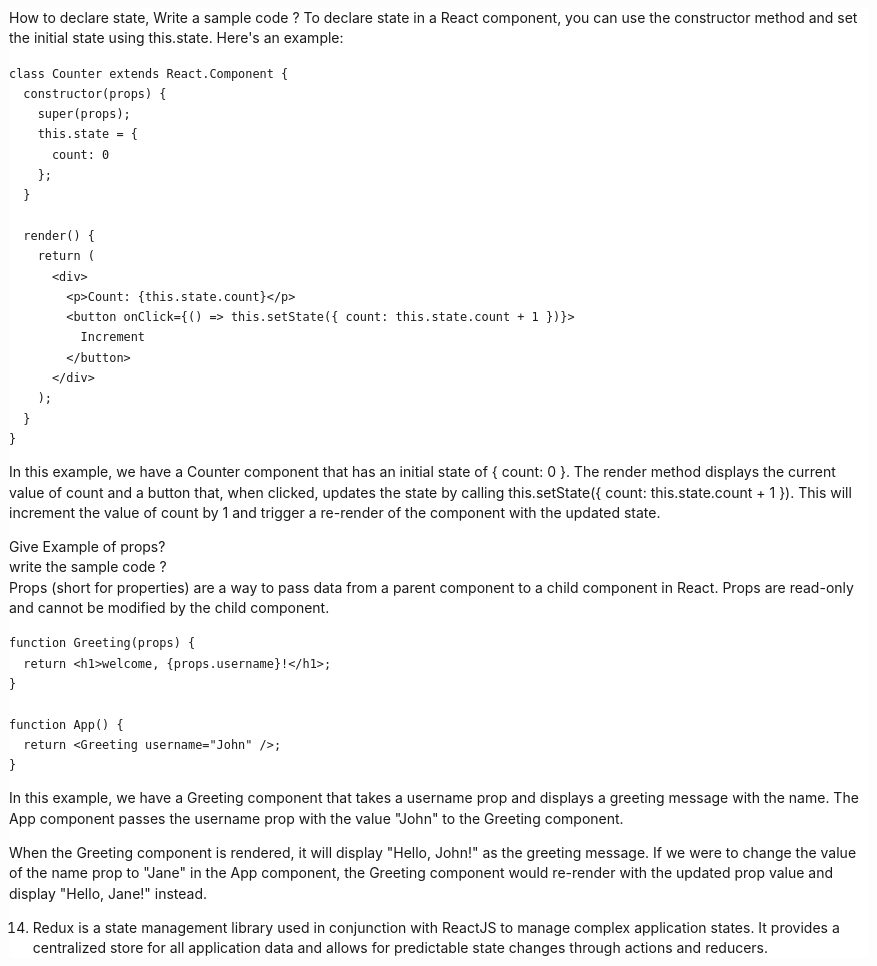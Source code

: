 How to declare state, Write a sample code ?
To declare state in a React component, you can use the constructor method and set the initial state using this.state. Here's an example:  
```
class Counter extends React.Component {
  constructor(props) {
    super(props);
    this.state = {
      count: 0
    };
  } 

  render() {
    return (
      <div>
        <p>Count: {this.state.count}</p>
        <button onClick={() => this.setState({ count: this.state.count + 1 })}>
          Increment
        </button>
      </div>
    );
  }
}
```

In this example, we have a Counter component that has an initial state of { count: 0 }. The render method displays the current value of count and a button that, when clicked, updates the state by calling this.setState({ count: this.state.count + 1 }). This will increment the value of count by 1 and trigger a re-render of the component with the updated state. 

Give Example of props?   
write the sample code ?  
Props (short for properties) are a way to pass data from a parent component to a child component in React. Props are read-only and cannot be modified by the child component. 
```
function Greeting(props) {
  return <h1>welcome, {props.username}!</h1>;
} 

function App() {
  return <Greeting username="John" />;
}
```

In this example, we have a Greeting component that takes a username prop and displays a greeting message with the name. The App component passes the username prop with the value "John" to the Greeting component. 

When the Greeting component is rendered, it will display "Hello, John!" as the greeting message. If we were to change the value of the name prop to "Jane" in the App component, the Greeting component would re-render with the updated prop value and display "Hello, Jane!" instead. 

14. Redux is a state management library used in conjunction with ReactJS to manage complex application states. It provides a centralized store for all application data and allows for predictable state changes through actions and reducers. 

